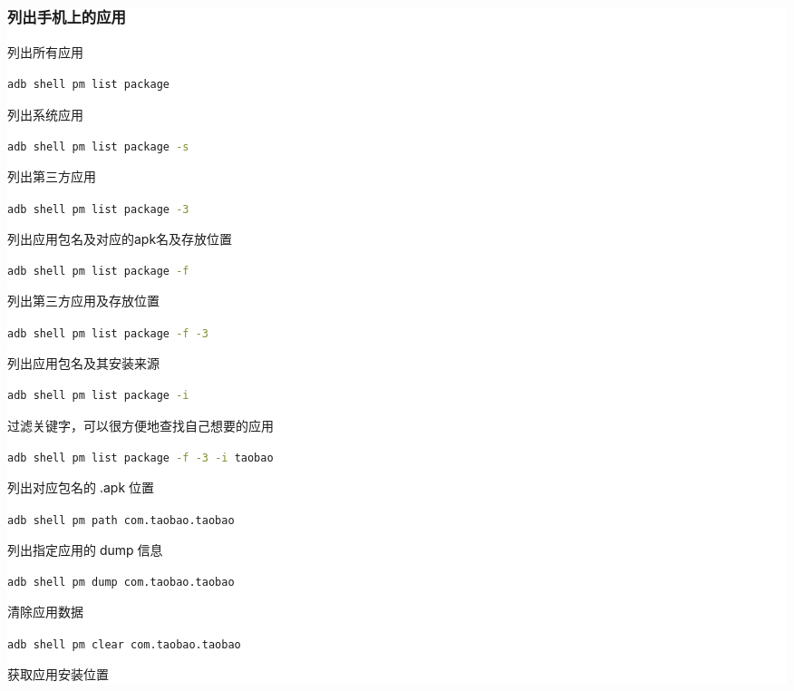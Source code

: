 

### 列出手机上的应用

列出所有应用

```bash
adb shell pm list package
```

列出系统应用

```bash
adb shell pm list package -s 
```

列出第三方应用

```bash
adb shell pm list package -3
```

列出应用包名及对应的apk名及存放位置

```bash
adb shell pm list package -f
```

列出第三方应用及存放位置

```bash
adb shell pm list package -f -3
```

列出应用包名及其安装来源

```bash
adb shell pm list package -i
```

过滤关键字，可以很方便地查找自己想要的应用

```bash
adb shell pm list package -f -3 -i taobao
```

列出对应包名的 .apk 位置

```bash
adb shell pm path com.taobao.taobao
```

列出指定应用的 dump 信息

```bash
adb shell pm dump com.taobao.taobao
```

清除应用数据

```bash
adb shell pm clear com.taobao.taobao
```

获取应用安装位置
